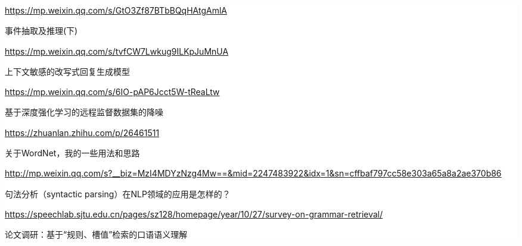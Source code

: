 https://mp.weixin.qq.com/s/GtO3Zf87BTbBQqHAtgAmlA

事件抽取及推理(下)

https://mp.weixin.qq.com/s/tvfCW7Lwkug9ILKpJuMnUA

上下文敏感的改写式回复生成模型

https://mp.weixin.qq.com/s/6IO-pAP6Jcct5W-tReaLtw

基于深度强化学习的远程监督数据集的降噪

https://zhuanlan.zhihu.com/p/26461511

关于WordNet，我的一些用法和思路

http://mp.weixin.qq.com/s?__biz=MzI4MDYzNzg4Mw==&mid=2247483922&idx=1&sn=cffbaf797cc58e303a65a8a2ae370b86

句法分析（syntactic parsing）在NLP领域的应用是怎样的？

https://speechlab.sjtu.edu.cn/pages/sz128/homepage/year/10/27/survey-on-grammar-retrieval/

论文调研：基于“规则、槽值”检索的口语语义理解
